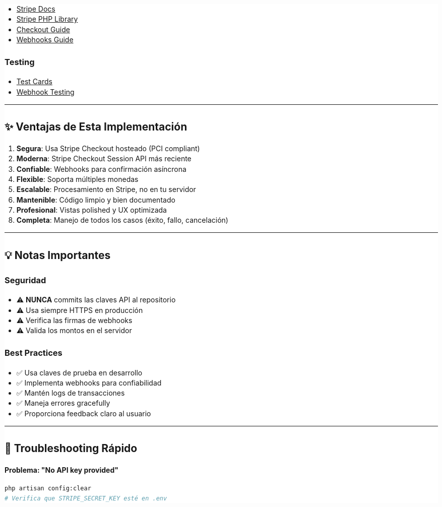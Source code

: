 -   [Stripe Docs](https://stripe.com/docs)
-   [Stripe PHP Library](https://github.com/stripe/stripe-php)
-   [Checkout Guide](https://stripe.com/docs/payments/checkout)
-   [Webhooks Guide](https://stripe.com/docs/webhooks)

### Testing

-   [Test Cards](https://stripe.com/docs/testing)
-   [Webhook Testing](https://stripe.com/docs/webhooks/test)

---

## ✨ Ventajas de Esta Implementación

1. **Segura**: Usa Stripe Checkout hosteado (PCI compliant)
2. **Moderna**: Stripe Checkout Session API más reciente
3. **Confiable**: Webhooks para confirmación asíncrona
4. **Flexible**: Soporta múltiples monedas
5. **Escalable**: Procesamiento en Stripe, no en tu servidor
6. **Mantenible**: Código limpio y bien documentado
7. **Profesional**: Vistas polished y UX optimizada
8. **Completa**: Manejo de todos los casos (éxito, fallo, cancelación)

---

## 💡 Notas Importantes

### Seguridad

-   ⚠️ **NUNCA** commits las claves API al repositorio
-   ⚠️ Usa siempre HTTPS en producción
-   ⚠️ Verifica las firmas de webhooks
-   ⚠️ Valida los montos en el servidor

### Best Practices

-   ✅ Usa claves de prueba en desarrollo
-   ✅ Implementa webhooks para confiabilidad
-   ✅ Mantén logs de transacciones
-   ✅ Maneja errores gracefully
-   ✅ Proporciona feedback claro al usuario

---

## 🐛 Troubleshooting Rápido

**Problema: "No API key provided"**

```bash
php artisan config:clear
# Verifica que STRIPE_SECRET_KEY esté en .env
```
